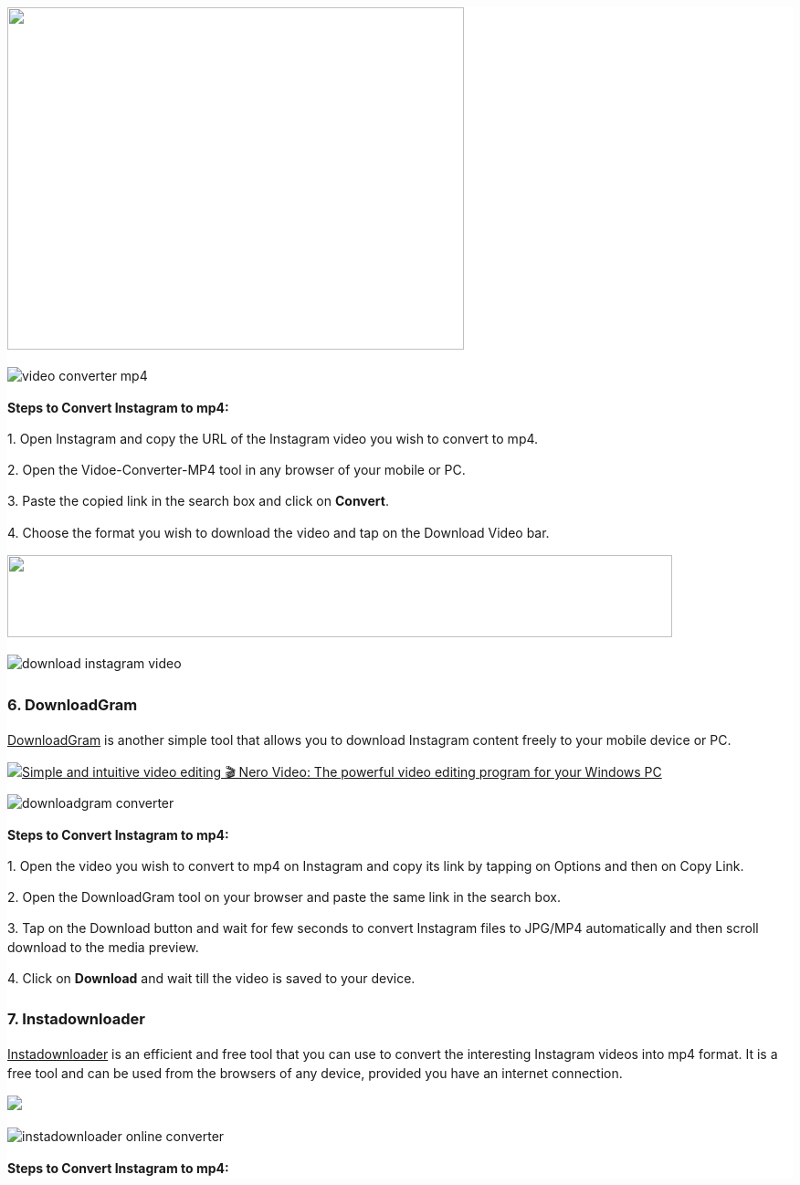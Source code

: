 
<a href="https://electronicx.pxf.io/c/5597632/1872456/14483" target="_top" id="1872456"><img src="//a.impactradius-go.com/display-ad/14483-1872456" border="0" alt="" width="500" height="375"/></a><img height="0" width="0" src="https://imp.pxf.io/i/5597632/1872456/14483" style="position:absolute;visibility:hidden;" border="0" />

![video converter mp4](https://images.wondershare.com/filmora/article-images/convert-instagram-video7.jpg)

**Steps to Convert Instagram to mp4:**

1\. Open Instagram and copy the URL of the Instagram video you wish to convert to mp4.

2\. Open the Vidoe-Converter-MP4 tool in any browser of your mobile or PC.

3\. Paste the copied link in the search box and click on **Convert**.

4\. Choose the format you wish to download the video and tap on the Download Video bar.


<a href="https://zonlipartnershipprogram.pxf.io/c/5597632/1596691/17882" target="_top" id="1596691"><img src="//a.impactradius-go.com/display-ad/17882-1596691" border="0" alt="" width="728" height="90"/></a><img height="0" width="0" src="https://imp.pxf.io/i/5597632/1596691/17882" style="position:absolute;visibility:hidden;" border="0" />

![download instagram video](https://images.wondershare.com/filmora/article-images/download-instagram-video8.jpg)

### 6. DownloadGram

[DownloadGram](https://downloadgram.app/) is another simple tool that allows you to download Instagram content freely to your mobile device or PC.


<a href="https://store.nero.com/order/checkout.php?PRODS=42296685&QTY=1&AFFILIATE=108875&CART=1"><img src="http://cdnwww.nero.com/nero-com-wAssets/img/banners/2022/video-pp/ScreenshotSlider/Nero-Video-Advanced-editing.JPG" border="0">Simple and intuitive video editing
🎬 Nero Video:
The powerful video editing program for your Windows PC</a>

![downloadgram converter](https://images.wondershare.com/filmora/article-images/2023/02/downloadgram.jpg)

**Steps to Convert Instagram to mp4:**

1\. Open the video you wish to convert to mp4 on Instagram and copy its link by tapping on Options and then on Copy Link.

2\. Open the DownloadGram tool on your browser and paste the same link in the search box.

3\. Tap on the Download button and wait for few seconds to convert Instagram files to JPG/MP4 automatically and then scroll download to the media preview.

4\. Click on **Download**  and wait till the video is saved to your device.

### 7. Instadownloader

[Instadownloader](https://instadownloader.co/instagram.php) is an efficient and free tool that you can use to convert the interesting Instagram videos into mp4 format. It is a free tool and can be used from the browsers of any device, provided you have an internet connection.


<a href="https://secure.2checkout.com/order/checkout.php?PRODS=3851655&QTY=1&AFFILIATE=108875&CART=1"><img src="http://www.aiseesoft.com/avangate/30p/banner.jpg" border="0"></a>

![instadownloader online converter](https://images.wondershare.com/filmora/article-images/insta-downloader11.jpg)

**Steps to Convert Instagram to mp4:**
